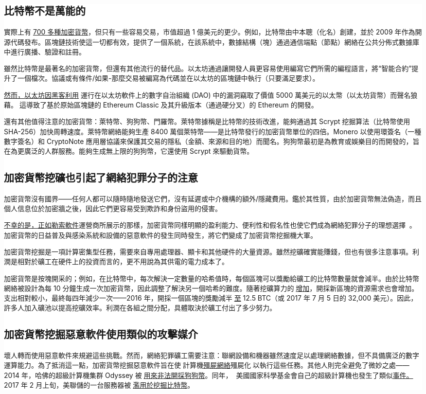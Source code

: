 

<h2>比特幣不是萬能的</h2>



<p>實際上有&nbsp;<a href="https://coinmarketcap.com/currencies/views/all/">700 多種加密貨幣</a>，但只有一些容易交易，市值超過 1 億美元的更少。例如，比特幣由中本聰（化名）創建，並於 2009 年作為開源代碼發布。區塊鏈技術使這一切都有效，提供了一個系統，在該系統中，數據結構（塊）通過通信端點（節點）網絡在公共分佈式數據庫中進行廣播、驗證和註冊。&nbsp;</p>



<p>雖然比特幣是最著名的加密貨幣，但還有其他流行的替代品。以太坊通過讓開發人員更容易使用編寫它們所需的編程語言，將“智能合約”提升了一個檔次。協議或有條件/如果-那麼交易被編寫為代碼並在以太坊的區塊鏈中執行（只要滿足要求）。&nbsp;</p>



<p><a href="https://www.wired.com/2016/06/50-million-hack-just-showed-dao-human/">然而，以太坊因黑客利用</a>&nbsp;運行在以太坊軟件上的數字自治組織 (DAO) 中的漏洞竊取了價值 5000 萬美元的以太幣（以太坊貨幣）而聲名狼藉。&nbsp;這導致了基於原始區塊鏈的 Ethereum Classic 及其升級版本（通過硬分叉）的 Ethereum 的開發。</p>



<p>還有其他值得注意的加密貨幣：萊特幣、狗狗幣、門羅幣。萊特幣據稱是比特幣的技術改進，能夠通過其 Scrypt 挖掘算法（比特幣使用 SHA-256）加快周轉速度。萊特幣網絡能夠生產 8400 萬個萊特幣——是比特幣發行的加密貨幣單位的四倍。Monero 以使用環簽名（一種數字簽名）和 CryptoNote 應用層協議來保護其交易的隱私（金額、來源和目的地）而聞名。狗狗幣最初是為教育或娛樂目的而開發的，旨在為更廣泛的人群服務。能夠生成無上限的狗狗幣，它還使用 Scrypt 來驅動貨幣。</p>



<h2>加密貨幣挖礦也引起了網絡犯罪分子的注意</h2>



<p>加密貨幣沒有國界——任何人都可以隨時隨地發送它們，沒有延遲或中介機構的額外/隱藏費用。鑑於其性質，由於加密貨幣無法偽造，而且個人信息位於加密牆之後，因此它們更容易受到欺詐和身份盜用的侵害。&nbsp;</p>



<p><a href="https://www.trendmicro.com/vinfo/de/security/definition/ransomware">不幸的是，正如勒索軟件</a>運營商所展示的那樣，加密貨幣同樣明顯的盈利能力、便利性和假名性也使它們成為網絡犯罪分子的理想選擇&nbsp;&nbsp;。加密貨幣的日益普及與感染系統和設備的惡意軟件的發生同時發生，將它們變成了加密貨幣挖掘機大軍。&nbsp;</p>



<p>加密貨幣挖掘是一項計算密集型任務，需要來自專用處理器、顯卡和其他硬件的大量資源。雖然挖礦確實能賺錢，但也有很多注意事項。利潤是相對於礦工在硬件上的投資而言的，更不用說為其供電的電力成本了。&nbsp;</p>



<p>加密貨幣是按塊開采的；例如，在比特幣中，每次解決一定數量的哈希值時，每個區塊可以獎勵給礦工的比特幣數量就會減半。由於比特幣網絡被設計為每 10 分鐘生成一次加密貨幣，因此調整了解決另一個哈希的難度。隨著挖礦算力的&nbsp;<a href="https://bitcoin.org/en/developer-guide#proof-of-work">增加</a>，開採新區塊的資源需求也會增加。支出相對較小，最終每四年減少一次——2016 年，開採一個區塊的獎勵減半&nbsp;<a href="http://www.reuters.com/article/us-markets-bitcoin-mining-idUSKCN0ZO2CW">至</a>&nbsp;12.5 BTC（或 2017 年 7 月 5 日的 32,000 美元）。因此，許多人加入礦池以提高挖礦效率。利潤在各組之間分配，具體取決於礦工付出了多少努力。</p>



<h2>加密貨幣挖掘惡意軟件使用類似的攻擊媒介</h2>



<p>壞人轉而使用惡意軟件來規避這些挑戰。然而，網絡犯罪礦工需要注意：聯網設備和機器雖然速度足以處理網絡數據，但不具備廣泛的數字運算能力。為了抵​​消這一點，加密貨幣挖掘惡意軟件旨在使&nbsp;計算機<a href="https://www.trendmicro.com/vinfo/de/security/definition/botnet">殭屍網絡</a>殭屍化&nbsp;以執行這些任務。其他人則完全避免了微妙之處——2014 年，哈佛的超級計算機集群 Odyssey 被&nbsp;<a href="http://www.thecrimson.com/article/2014/2/20/harvard-odyssey-dogecoin/">用來非法開採狗狗幣</a>。同年，&nbsp;&nbsp;美國國家科學基金會自己的超級計算機也發生了類似<a href="http://www.bbc.com/news/technology-27779030">事件。</a>2017 年 2 月上旬，美聯儲的一台服務器被&nbsp;<a href="http://www.ibtimes.com/bitcoin-mining-employee-federal-reserve-fined-suspended-using-government-server-mine-2484185">濫用於挖掘比特幣</a>。&nbsp;</p>
